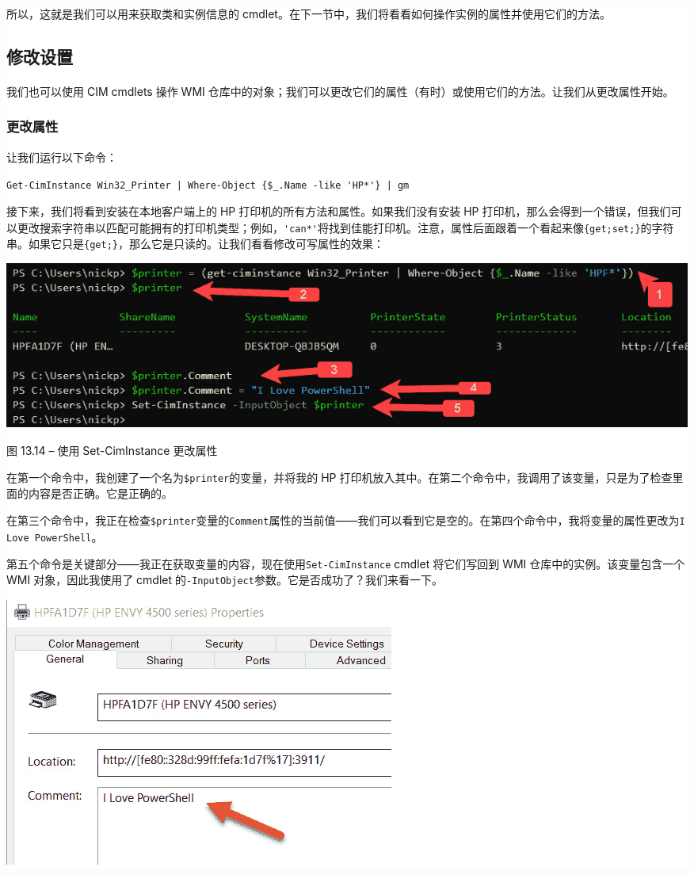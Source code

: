 所以，这就是我们可以用来获取类和实例信息的 cmdlet。在下一节中，我们将看看如何操作实例的属性并使用它们的方法。

## 修改设置

我们也可以使用 CIM cmdlets 操作 WMI 仓库中的对象；我们可以更改它们的属性（有时）或使用它们的方法。让我们从更改属性开始。

### 更改属性

让我们运行以下命令：

```
Get-CimInstance Win32_Printer | Where-Object {$_.Name -like 'HP*'} | gm
```

接下来，我们将看到安装在本地客户端上的 HP 打印机的所有方法和属性。如果我们没有安装 HP 打印机，那么会得到一个错误，但我们可以更改搜索字符串以匹配可能拥有的打印机类型；例如，`'can*'`将找到佳能打印机。注意，属性后面跟着一个看起来像`{get;set;}`的字符串。如果它只是`{get;}`，那么它是只读的。让我们看看修改可写属性的效果：

![图 13.14 – 使用 Set-CimInstance 更改属性](img/B17600_13_014.jpg)

图 13.14 – 使用 Set-CimInstance 更改属性

在第一个命令中，我创建了一个名为`$printer`的变量，并将我的 HP 打印机放入其中。在第二个命令中，我调用了该变量，只是为了检查里面的内容是否正确。它是正确的。

在第三个命令中，我正在检查`$printer`变量的`Comment`属性的当前值——我们可以看到它是空的。在第四个命令中，我将变量的属性更改为`I` `Love PowerShell`。

第五个命令是关键部分——我正在获取变量的内容，现在使用`Set-CimInstance` cmdlet 将它们写回到 WMI 仓库中的实例。该变量包含一个 WMI 对象，因此我使用了 cmdlet 的`-InputObject`参数。它是否成功了？我们来看一下。

![图 13.15 – 我的打印机有意见](img/B17600_13_015.jpg)
